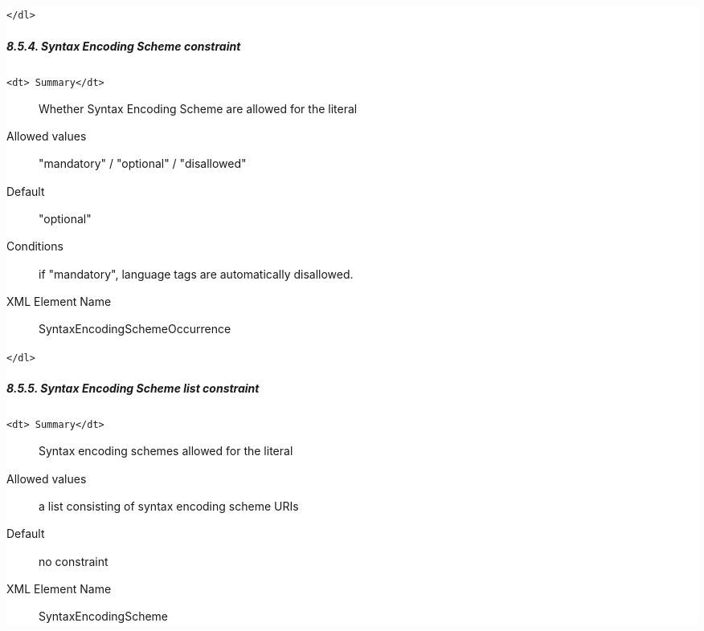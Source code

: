     </dl>

##### 8.5.4. Syntax Encoding Scheme constraint
<dl>

    <dt> Summary</dt>
<dd>
<p>
Whether Syntax Encoding Scheme are allowed for the literal 
</p>
</dd>
    <dt> Allowed values</dt>
<dd>
<p>
"mandatory" / "optional" / "disallowed" 
</p>
</dd>
    <dt> Default</dt>
<dd>
<p>
"optional" 
</p>
</dd>
    <dt> Conditions</dt>
<dd>
<p>
if "mandatory", language tags are automatically disallowed. 
</p>
</dd>
    <dt> XML Element Name</dt>
<dd>
<p>
SyntaxEncodingSchemeOccurrence 
</p>
</dd>

    </dl>

##### 8.5.5. Syntax Encoding Scheme list constraint
<dl>

    <dt> Summary</dt>
<dd>
<p>
Syntax encoding schemes allowed for the literal 
</p>
</dd>
    <dt> Allowed values</dt>
<dd>
<p>
a list consisting of syntax encoding scheme URIs 
</p>
</dd>
    <dt> Default</dt>
<dd>
<p>
no constraint 
</p>
</dd>
    <dt> XML Element Name</dt>
<dd>
<p>
SyntaxEncodingScheme 
</p>
</dd>
